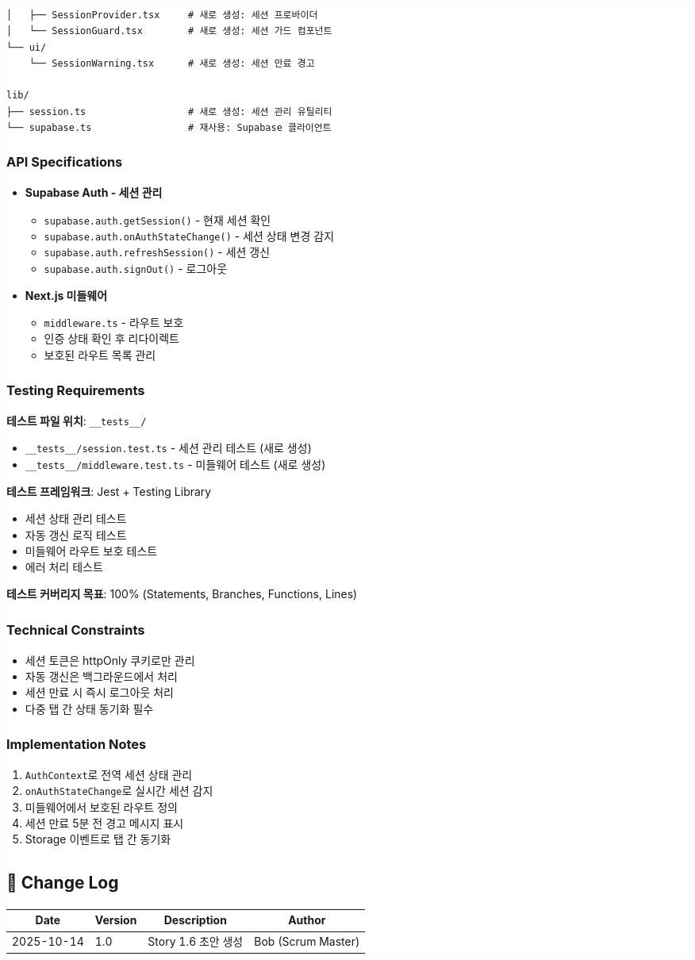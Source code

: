 ```
│   ├── SessionProvider.tsx     # 새로 생성: 세션 프로바이더
│   └── SessionGuard.tsx        # 새로 생성: 세션 가드 컴포넌트
└── ui/
    └── SessionWarning.tsx      # 새로 생성: 세션 만료 경고

lib/
├── session.ts                  # 새로 생성: 세션 관리 유틸리티
└── supabase.ts                 # 재사용: Supabase 클라이언트
```

### API Specifications
- **Supabase Auth - 세션 관리**
  - `supabase.auth.getSession()` - 현재 세션 확인
  - `supabase.auth.onAuthStateChange()` - 세션 상태 변경 감지
  - `supabase.auth.refreshSession()` - 세션 갱신
  - `supabase.auth.signOut()` - 로그아웃

- **Next.js 미들웨어**
  - `middleware.ts` - 라우트 보호
  - 인증 상태 확인 후 리다이렉트
  - 보호된 라우트 목록 관리

### Testing Requirements
**테스트 파일 위치**: `__tests__/`
- `__tests__/session.test.ts` - 세션 관리 테스트 (새로 생성)
- `__tests__/middleware.test.ts` - 미들웨어 테스트 (새로 생성)

**테스트 프레임워크**: Jest + Testing Library
- 세션 상태 관리 테스트
- 자동 갱신 로직 테스트
- 미들웨어 라우트 보호 테스트
- 에러 처리 테스트

**테스트 커버리지 목표**: 100% (Statements, Branches, Functions, Lines)

### Technical Constraints
- 세션 토큰은 httpOnly 쿠키로만 관리
- 자동 갱신은 백그라운드에서 처리
- 세션 만료 시 즉시 로그아웃 처리
- 다중 탭 간 상태 동기화 필수

### Implementation Notes
1. `AuthContext`로 전역 세션 상태 관리
2. `onAuthStateChange`로 실시간 세션 감지
3. 미들웨어에서 보호된 라우트 정의
4. 세션 만료 5분 전 경고 메시지 표시
5. Storage 이벤트로 탭 간 동기화

## 📅 Change Log

| Date | Version | Description | Author |
|------|---------|-------------|--------|
| 2025-10-14 | 1.0 | Story 1.6 초안 생성 | Bob (Scrum Master) |
